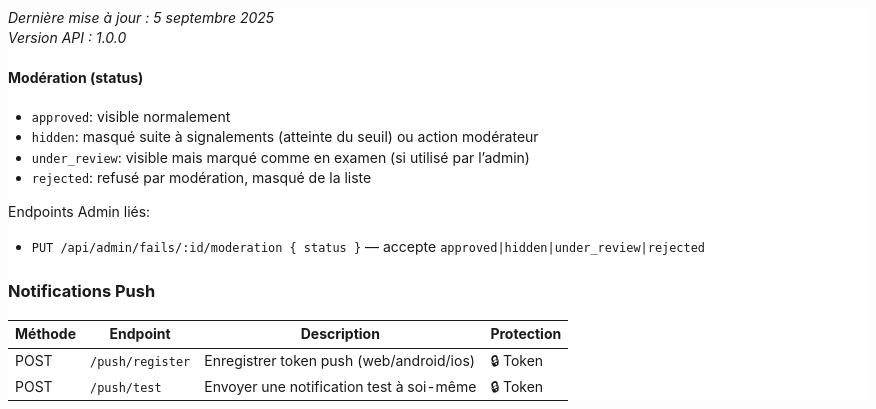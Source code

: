 
*Dernière mise à jour : 5 septembre 2025*  
*Version API : 1.0.0*
#### Modération (status)
- `approved`: visible normalement
- `hidden`: masqué suite à signalements (atteinte du seuil) ou action modérateur
- `under_review`: visible mais marqué comme en examen (si utilisé par l’admin)
- `rejected`: refusé par modération, masqué de la liste

Endpoints Admin liés:
- `PUT /api/admin/fails/:id/moderation { status }` — accepte `approved|hidden|under_review|rejected`
### **Notifications Push**
| Méthode | Endpoint | Description | Protection |
|---------|----------|-------------|------------|
| POST | `/push/register` | Enregistrer token push (web/android/ios) | 🔒 Token |
| POST | `/push/test` | Envoyer une notification test à soi-même | 🔒 Token |
